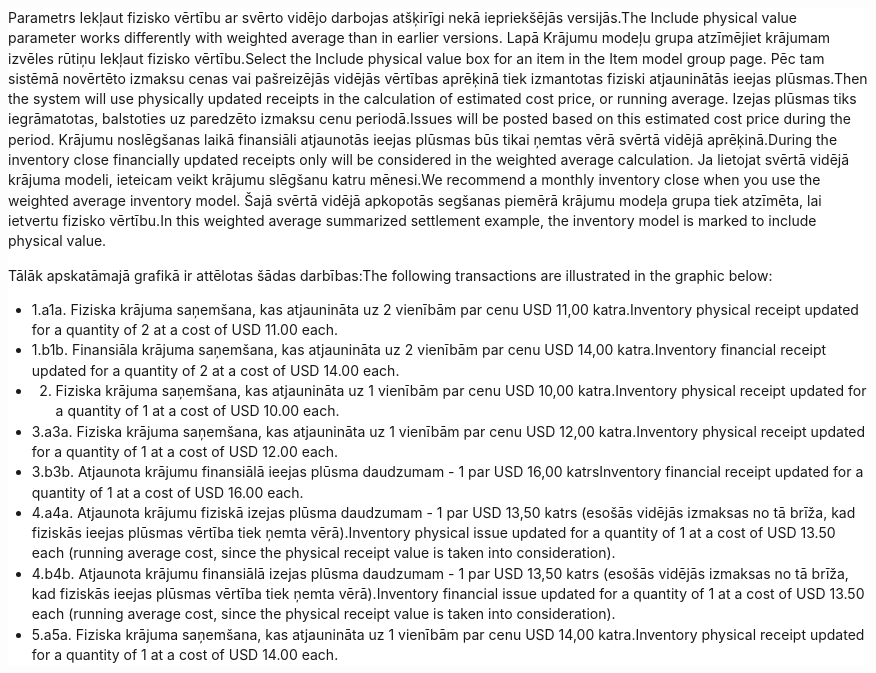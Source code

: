 <span data-ttu-id="237fd-247">Parametrs Iekļaut fizisko vērtību ar svērto vidējo darbojas atšķirīgi nekā iepriekšējās versijās.</span><span class="sxs-lookup"><span data-stu-id="237fd-247">The Include physical value parameter works differently with weighted average than in earlier versions.</span></span> <span data-ttu-id="237fd-248">Lapā Krājumu modeļu grupa atzīmējiet krājumam izvēles rūtiņu Iekļaut fizisko vērtību.</span><span class="sxs-lookup"><span data-stu-id="237fd-248">Select the Include physical value box for an item in the Item model group page.</span></span> <span data-ttu-id="237fd-249">Pēc tam sistēmā novērtēto izmaksu cenas vai pašreizējās vidējās vērtības aprēķinā tiek izmantotas fiziski atjauninātās ieejas plūsmas.</span><span class="sxs-lookup"><span data-stu-id="237fd-249">Then the system will use physically updated receipts in the calculation of estimated cost price, or running average.</span></span> <span data-ttu-id="237fd-250">Izejas plūsmas tiks iegrāmatotas, balstoties uz paredzēto izmaksu cenu periodā.</span><span class="sxs-lookup"><span data-stu-id="237fd-250">Issues will be posted based on this estimated cost price during the period.</span></span> <span data-ttu-id="237fd-251">Krājumu noslēgšanas laikā finansiāli atjaunotās ieejas plūsmas būs tikai ņemtas vērā svērtā vidējā aprēķinā.</span><span class="sxs-lookup"><span data-stu-id="237fd-251">During the inventory close financially updated receipts only will be considered in the weighted average calculation.</span></span> <span data-ttu-id="237fd-252">Ja lietojat svērtā vidējā krājuma modeli, ieteicam veikt krājumu slēgšanu katru mēnesi.</span><span class="sxs-lookup"><span data-stu-id="237fd-252">We recommend a monthly inventory close when you use the weighted average inventory model.</span></span> <span data-ttu-id="237fd-253">Šajā svērtā vidējā apkopotās segšanas piemērā krājumu modeļa grupa tiek atzīmēta, lai ietvertu fizisko vērtību.</span><span class="sxs-lookup"><span data-stu-id="237fd-253">In this weighted average summarized settlement example, the inventory model is marked to include physical value.</span></span> 

<span data-ttu-id="237fd-254">Tālāk apskatāmajā grafikā ir attēlotas šādas darbības:</span><span class="sxs-lookup"><span data-stu-id="237fd-254">The following transactions are illustrated in the graphic below:</span></span>
-   <span data-ttu-id="237fd-255">1.a</span><span class="sxs-lookup"><span data-stu-id="237fd-255">1a.</span></span> <span data-ttu-id="237fd-256">Fiziska krājuma saņemšana, kas atjaunināta uz 2 vienībām par cenu USD 11,00 katra.</span><span class="sxs-lookup"><span data-stu-id="237fd-256">Inventory physical receipt updated for a quantity of 2 at a cost of USD 11.00 each.</span></span>
-   <span data-ttu-id="237fd-257">1.b</span><span class="sxs-lookup"><span data-stu-id="237fd-257">1b.</span></span> <span data-ttu-id="237fd-258">Finansiāla krājuma saņemšana, kas atjaunināta uz 2 vienībām par cenu USD 14,00 katra.</span><span class="sxs-lookup"><span data-stu-id="237fd-258">Inventory financial receipt updated for a quantity of 2 at a cost of USD 14.00 each.</span></span>
-   2. <span data-ttu-id="237fd-259">Fiziska krājuma saņemšana, kas atjaunināta uz 1 vienībām par cenu USD 10,00 katra.</span><span class="sxs-lookup"><span data-stu-id="237fd-259">Inventory physical receipt updated for a quantity of 1 at a cost of USD 10.00 each.</span></span>
-   <span data-ttu-id="237fd-260">3.a</span><span class="sxs-lookup"><span data-stu-id="237fd-260">3a.</span></span> <span data-ttu-id="237fd-261">Fiziska krājuma saņemšana, kas atjaunināta uz 1 vienībām par cenu USD 12,00 katra.</span><span class="sxs-lookup"><span data-stu-id="237fd-261">Inventory physical receipt updated for a quantity of 1 at a cost of USD 12.00 each.</span></span>
-   <span data-ttu-id="237fd-262">3.b</span><span class="sxs-lookup"><span data-stu-id="237fd-262">3b.</span></span> <span data-ttu-id="237fd-263">Atjaunota krājumu finansiālā ieejas plūsma daudzumam - 1 par USD 16,00 katrs</span><span class="sxs-lookup"><span data-stu-id="237fd-263">Inventory financial receipt updated for a quantity of 1 at a cost of USD 16.00 each.</span></span>
-   <span data-ttu-id="237fd-264">4.a</span><span class="sxs-lookup"><span data-stu-id="237fd-264">4a.</span></span> <span data-ttu-id="237fd-265">Atjaunota krājumu fiziskā izejas plūsma daudzumam - 1 par USD 13,50 katrs (esošās vidējās izmaksas no tā brīža, kad fiziskās ieejas plūsmas vērtība tiek ņemta vērā).</span><span class="sxs-lookup"><span data-stu-id="237fd-265">Inventory physical issue updated for a quantity of 1 at a cost of USD 13.50 each (running average cost, since the physical receipt value is taken into consideration).</span></span>
-   <span data-ttu-id="237fd-266">4.b</span><span class="sxs-lookup"><span data-stu-id="237fd-266">4b.</span></span> <span data-ttu-id="237fd-267">Atjaunota krājumu finansiālā izejas plūsma daudzumam - 1 par USD 13,50 katrs (esošās vidējās izmaksas no tā brīža, kad fiziskās ieejas plūsmas vērtība tiek ņemta vērā).</span><span class="sxs-lookup"><span data-stu-id="237fd-267">Inventory financial issue updated for a quantity of 1 at a cost of USD 13.50 each (running average cost, since the physical receipt value is taken into consideration).</span></span>
-   <span data-ttu-id="237fd-268">5.a</span><span class="sxs-lookup"><span data-stu-id="237fd-268">5a.</span></span> <span data-ttu-id="237fd-269">Fiziska krājuma saņemšana, kas atjaunināta uz 1 vienībām par cenu USD 14,00 katra.</span><span class="sxs-lookup"><span data-stu-id="237fd-269">Inventory physical receipt updated for a quantity of 1 at a cost of USD 14.00 each.</span></span>